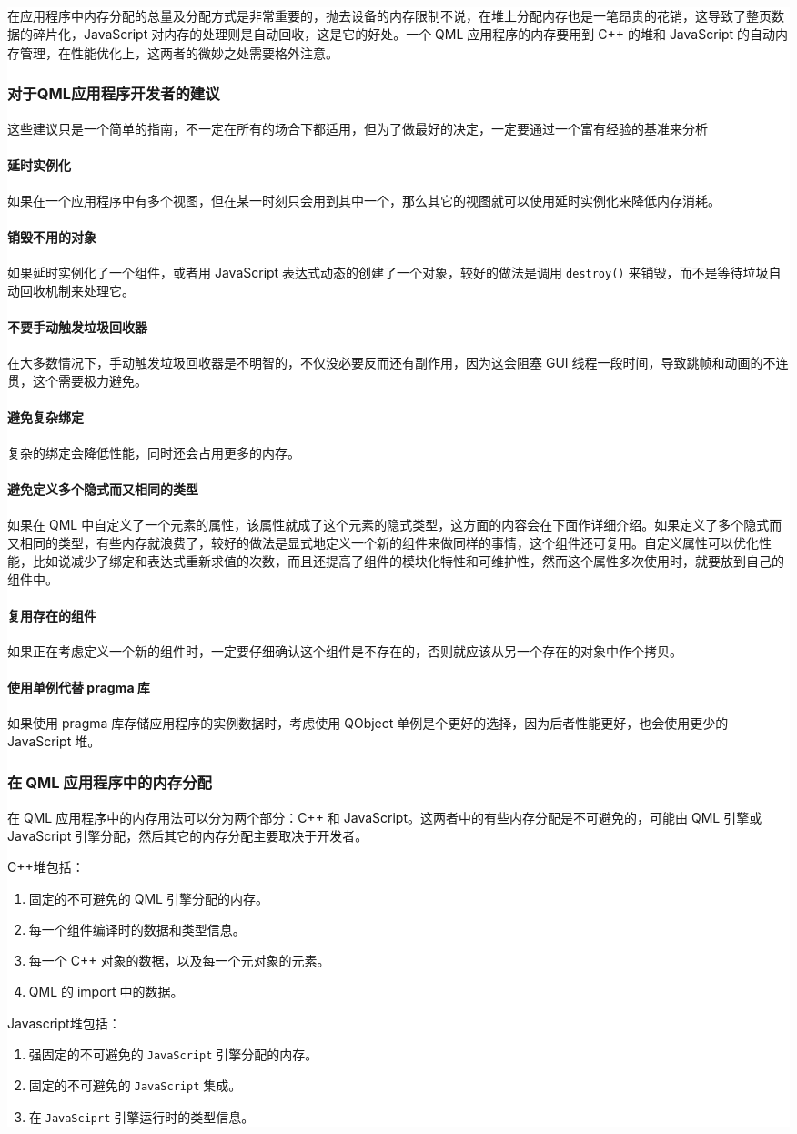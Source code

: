 在应用程序中内存分配的总量及分配方式是非常重要的，抛去设备的内存限制不说，在堆上分配内存也是一笔昂贵的花销，这导致了整页数据的碎片化，JavaScript 对内存的处理则是自动回收，这是它的好处。一个 QML 应用程序的内存要用到 C++ 的堆和 JavaScript 的自动内存管理，在性能优化上，这两者的微妙之处需要格外注意。

### 对于QML应用程序开发者的建议

这些建议只是一个简单的指南，不一定在所有的场合下都适用，但为了做最好的决定，一定要通过一个富有经验的基准来分析

#### 延时实例化

如果在一个应用程序中有多个视图，但在某一时刻只会用到其中一个，那么其它的视图就可以使用延时实例化来降低内存消耗。

#### 销毁不用的对象

如果延时实例化了一个组件，或者用 JavaScript 表达式动态的创建了一个对象，较好的做法是调用 `destroy()` 来销毁，而不是等待垃圾自动回收机制来处理它。

#### 不要手动触发垃圾回收器

在大多数情况下，手动触发垃圾回收器是不明智的，不仅没必要反而还有副作用，因为这会阻塞 GUI 线程一段时间，导致跳帧和动画的不连贯，这个需要极力避免。

#### 避免复杂绑定

复杂的绑定会降低性能，同时还会占用更多的内存。

#### 避免定义多个隐式而又相同的类型

如果在 QML 中自定义了一个元素的属性，该属性就成了这个元素的隐式类型，这方面的内容会在下面作详细介绍。如果定义了多个隐式而又相同的类型，有些内存就浪费了，较好的做法是显式地定义一个新的组件来做同样的事情，这个组件还可复用。自定义属性可以优化性能，比如说减少了绑定和表达式重新求值的次数，而且还提高了组件的模块化特性和可维护性，然而这个属性多次使用时，就要放到自己的组件中。

#### 复用存在的组件

如果正在考虑定义一个新的组件时，一定要仔细确认这个组件是不存在的，否则就应该从另一个存在的对象中作个拷贝。

#### 使用单例代替 pragma 库

如果使用 pragma 库存储应用程序的实例数据时，考虑使用 QObject 单例是个更好的选择，因为后者性能更好，也会使用更少的 JavaScript 堆。

### 在 QML 应用程序中的内存分配

在 QML 应用程序中的内存用法可以分为两个部分：C++ 和 JavaScript。这两者中的有些内存分配是不可避免的，可能由 QML 引擎或 JavaScript 引擎分配，然后其它的内存分配主要取决于开发者。

C++堆包括：

1. 固定的不可避免的 QML 引擎分配的内存。

2. 每一个组件编译时的数据和类型信息。

3. 每一个 C++ 对象的数据，以及每一个元对象的元素。

4. QML 的 import 中的数据。

Javascript堆包括：

1. 强固定的不可避免的 `JavaScript` 引擎分配的内存。

2. 固定的不可避免的 `JavaScript` 集成。

3. 在 `JavaSciprt` 引擎运行时的类型信息。
